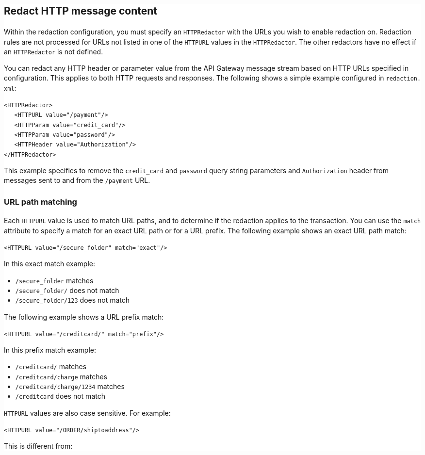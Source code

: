 ## Redact HTTP message content

Within the redaction configuration, you must specify an `HTTPRedactor` with the URLs you wish to enable redaction on. Redaction rules are not processed for URLs not listed in one of the `HTTPURL` values in the `HTTPRedactor`. The other redactors have no effect if an `HTTPRedactor` is not defined.

You can redact any HTTP header or parameter value from the API Gateway message stream based on HTTP URLs specified in configuration. This applies to both HTTP requests and responses. The following shows a simple example configured in `redaction.xml`:

```
<HTTPRedactor>
   <HTTPURL value="/payment"/>
   <HTTPParam value="credit_card"/>
   <HTTPParam value="password"/>
   <HTTPHeader value="Authorization"/>
</HTTPRedactor>
```

This example specifies to remove the `credit_card` and `password` query string parameters and `Authorization` header from messages sent to and from the `/payment` URL.

### URL path matching

Each `HTTPURL` value is used to match URL paths, and to determine if the redaction applies to the transaction. You can use the `match` attribute to specify a match for an exact URL path or for a URL prefix. The following example shows an exact URL path match:

```
<HTTPURL value="/secure_folder" match="exact"/>
```

In this exact match example:

* `/secure_folder` matches
* `/secure_folder/` does not match
* `/secure_folder/123` does not match

The following example shows a URL prefix match:

```
<HTTPURL value="/creditcard/" match="prefix"/>
```

In this prefix match example:

* `/creditcard/` matches
* `/creditcard/charge` matches
* `/creditcard/charge/1234` matches
* `/creditcard` does not match

`HTTPURL` values are also case sensitive. For example:

```
<HTTPURL value="/ORDER/shiptoaddress"/>
```

This is different from:
